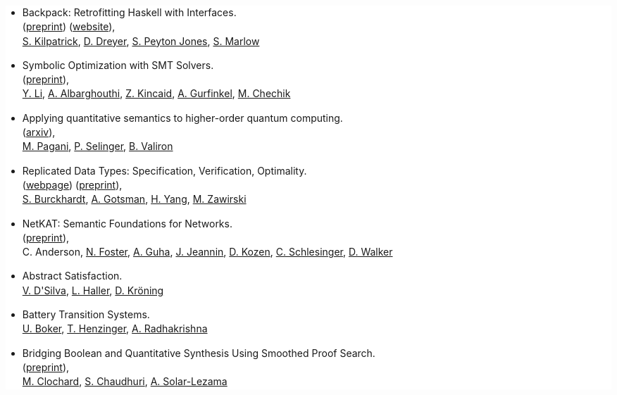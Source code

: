 - Backpack: Retrofitting Haskell with Interfaces.   
  ([preprint](http://www.mpi-sws.org/~skilpat/backpack/backpack-paper.pdf))
  ([website](http://www.mpi-sws.org/~skilpat/backpack/)),  
  [S. Kilpatrick](http://www.mpi-sws.org/~skilpat/),
  [D. Dreyer](https://www.mpi-sws.org/~dreyer/),
  [S. Peyton Jones](https://research.microsoft.com/en-us/people/simonpj/),
  [S. Marlow](http://community.haskell.org/~simonmar/)

- Symbolic Optimization with SMT Solvers.   
  ([preprint](http://www.cs.toronto.edu/~zkincaid/pub/popl14c.pdf)),  
  [Y. Li](http://www.cs.toronto.edu/~liyi/),
  [A. Albarghouthi](http://www.cs.toronto.edu/~aws/),
  [Z. Kincaid](http://www.cs.toronto.edu/~zkincaid/),
  [A. Gurfinkel](http://www.sei.cmu.edu/about/people/profile.cfm?id=gurfinkel_14336),
  [M. Chechik](http://www.cs.toronto.edu/~chechik/)

- Applying quantitative semantics to higher-order quantum computing.   
  ([arxiv](http://arxiv.org/abs/1311.2290)),  
  [M. Pagani](https://www-lipn.univ-paris13.fr/~pagani/),
  [P. Selinger](http://www.mathstat.dal.ca/~selinger/),
  [B. Valiron](http://www.monoidal.net/)

- Replicated Data Types: Specification, Verification, Optimality.  
  ([webpage](http://research.microsoft.com/apps/pubs/default.aspx?id=201602))
  ([preprint](https://research.microsoft.com/pubs/201602/replDataTypesPOPL13-complete.pdf)),  
  [S. Burckhardt](http://research.microsoft.com/en-us/people/sburckha/),
  [A. Gotsman](http://software.imdea.org/~gotsman/),
  [H. Yang](http://www.cs.ox.ac.uk/people/hongseok.yang/Public/Home.html),
  [M. Zawirski](http://www.lip6.fr/actualite/personnes-fiche.php?ident=D1120&LANG=en)

- NetKAT: Semantic Foundations for Networks.   
  ([preprint](http://www.cs.cornell.edu/~kozen/papers/NetKAT.pdf)),  
  C. Anderson,
  [N. Foster](https://www.cs.cornell.edu/~jnfoster/),
  [A. Guha](https://people.cs.umass.edu/~arjun/),
  [J. Jeannin](https://www.cs.cornell.edu/~jeannin/),
  [D. Kozen](https://www.cs.cornell.edu/~kozen/),
  [C. Schlesinger](http://www.cs.princeton.edu/~cschlesi/),
  [D. Walker](http://www.cs.princeton.edu/~dpw/)

- Abstract Satisfaction.   
  [V. D'Silva](http://www.cs.ox.ac.uk/people/vijay.dsilva/),
  [L. Haller](http://www.cs.ox.ac.uk/people/leopold.haller/),
  [D. Kröning](http://www.kroening.com/)

- Battery Transition Systems.   
  [U. Boker](http://pub.ist.ac.at/~udiboker/),
  [T. Henzinger](http://pub.ist.ac.at/~tah/),
  [A. Radhakrishna](http://pub.ist.ac.at/~aradha/)

- Bridging Boolean and Quantitative Synthesis Using Smoothed Proof Search.   
  ([preprint](http://www.cs.rice.edu/~sc40/pubs/popl14-smooth.pdf)),  
  [M. Clochard](https://www.lri.fr/~clochard/),
  [S. Chaudhuri](http://www.cs.rice.edu/~sc40/),
  [A. Solar-Lezama](http://people.csail.mit.edu/asolar/)
